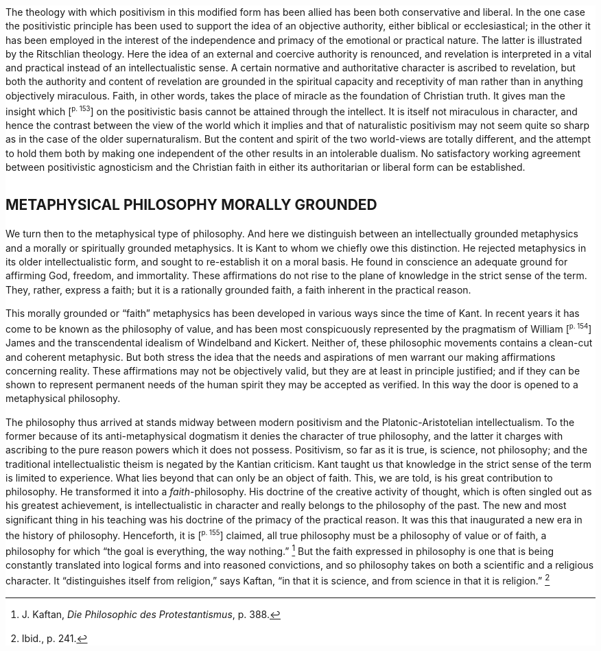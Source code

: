 The theology with which positivism in this modified form has been allied has been both conservative and liberal. In the one case the positivistic principle has been used to support the idea of an objective authority, either biblical or ecclesiastical; in the other it has been employed in the interest of the independence and primacy of the emotional or practical nature. The latter is illustrated by the Ritschlian theology. Here the idea of an external and coercive authority is renounced, and revelation is interpreted in a vital and practical instead of an intellectualistic sense. A certain normative and authoritative character is ascribed to revelation, but both the authority and content of revelation are grounded in the spiritual capacity and receptivity of man rather than in anything objectively miraculous. Faith, in other words, takes the place of miracle as the foundation of Christian truth. It gives man the insight which <span id="p153">[<sup><small>p. 153</small></sup>]</span> on the positivistic basis cannot be attained through the intellect. It is itself not miraculous in character, and hence the contrast between the view of the world which it implies and that of naturalistic positivism may not seem quite so sharp as in the case of the older supernaturalism. But the content and spirit of the two world-views are totally different, and the attempt to hold them both by making one independent of the other results in an intolerable dualism. No satisfactory working agreement between positivistic agnosticism and the Christian faith in either its authoritarian or liberal form can be established. 

## METAPHYSICAL PHILOSOPHY MORALLY GROUNDED 

We turn then to the metaphysical type of philosophy. And here we distinguish between an intellectually grounded metaphysics and a morally or spiritually grounded metaphysics. It is Kant to whom we chiefly owe this distinction. He rejected metaphysics in its older intellectualistic form, and sought to re-establish it on a moral basis. He found in conscience an adequate ground for affirming God, freedom, and immortality. These affirmations do not rise to the plane of knowledge in the strict sense of the term. They, rather, express a faith; but it is a rationally grounded faith, a faith inherent in the practical reason. 

This morally grounded or “faith” metaphysics has been developed in various ways since the time of Kant. In recent years it has come to be known as the philosophy of value, and has been most conspicuously represented by the pragmatism of William <span id="p154">[<sup><small>p. 154</small></sup>]</span> James and the transcendental idealism of Windelband and Kickert. Neither of, these philosophic movements contains a clean-cut and coherent metaphysic. But both stress the idea that the needs and aspirations of men warrant our making affirmations concerning reality. These affirmations may not be objectively valid, but they are at least in principle justified; and if they can be shown to represent permanent needs of the human spirit they may be accepted as verified. In this way the door is opened to a metaphysical philosophy. 

The philosophy thus arrived at stands midway between modern positivism and the Platonic-Aristotelian intellectualism. To the former because of its anti-metaphysical dogmatism it denies the character of true philosophy, and the latter it charges with ascribing to the pure reason powers which it does not possess. Positivism, so far as it is true, is science, not philosophy; and the traditional intellectualistic theism is negated by the Kantian criticism. Kant taught us that knowledge in the strict sense of the term is limited to experience. What lies beyond that can only be an object of faith. This, we are told, is his great contribution to philosophy. He transformed it into a _faith_-philosophy. His doctrine of the creative activity of thought, which is often singled out as his greatest achievement, is intellectualistic in character and really belongs to the philosophy of the past. The new and most significant thing in his teaching was his doctrine of the primacy of the practical reason. It was this that inaugurated a new era in the history of philosophy. Henceforth, it is <span id="p155">[<sup><small>p. 155</small></sup>]</span> claimed, all true philosophy must be a philosophy of value or of faith, a philosophy for which “the goal is everything, the way nothing.” [^7] But the faith expressed in philosophy is one that is being constantly translated into logical forms and into reasoned convictions, and so philosophy takes on both a scientific and a religious character. It “distinguishes itself from religion,” says Kaftan, “in that it is science, and from science in that it is religion.” [^8] 


[^1]: This is illustrated by early Protestantism. Compare Georg Wobbermin, _Theologie und Metaphysik_, p. 5. 
[^2]: According to John Dewey, philosophy is “a liaison officer between the conclusions of science and the modes of social and personal action through which attainable possibilities are projected and striven for.” Its true function is not the “knowledge of reality.” When it assumes this role, it becomes a “rival instead of a complement to the sciences” (_The Quest for Certainty_, pp. 309, 311). 
[^3]: “Philosophy,” says Bertrand Russell, “is distinguished from science only by being more critical and more general” (Philosophy, p. 297). It is or should be as ethically disinterested as pure science. It can do nothing to ground men's higher hopes (_Our Knowledge of the External World_, p. 37). 
[^4]: James Martineau, _Types of Ethical Theory_, Vol. I, p. 6. 
[^5]: _The Ethic of Free Thought_, p. 40. 
[^6]: See _Die Gottesbeweise in der neueren deutschen philosophischen Literatur_, by Dr. Franz Schulte, p. 20. 
[^7]: J. Kaftan, _Die Philosophic des Protestantismus_, p. 388. 
[^8]: Ibid., p. 241. 
[^9]: _Die Philosophie im deutschen Geistesleben des XIX Jahrhunderts_, p. 119. 
[^10]: _Metaphysic_, p. 536. 
[^11]: See E. Troeltsch, _Glaubenslehre_, p. 68. 
[^12]: Compare John Baillie, _The Interpretation of Religion_, pp. 92f., where this view is emphatically indorsed. 
[^13]: Cf . Georg Wobbermin, _Theologie und Metaphysik_, p. 1901. 
[^14]: See my _Philosophy of Personalism_, pp. 237-46. 
[^15]: Cf . my _Philosophy of Personalism_, pp. 210-25. 